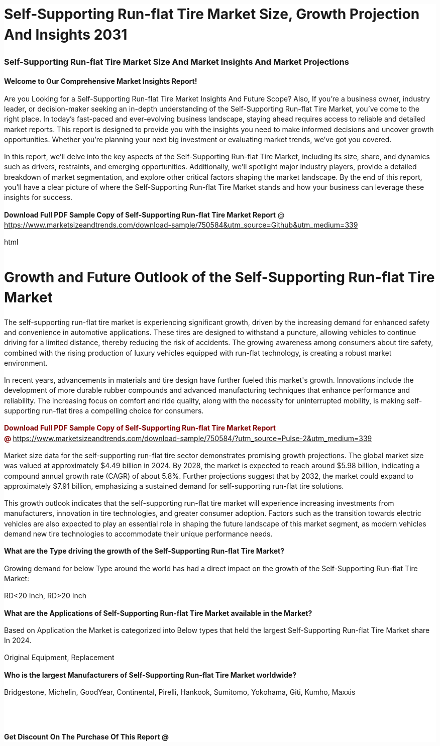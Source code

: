 <h1>Self-Supporting Run-flat Tire Market Size, Growth Projection And Insights 2031</h1><div class="" data-test-id=""><h3><span class="">Self-Supporting Run-flat Tire Market Size And Market Insights And Market Projections</span></h3></div><div class="" data-test-id=""><p><strong>Welcome to Our Comprehensive Market Insights Report!</strong></p><p>Are you Looking for a Self-Supporting Run-flat Tire Market Insights And Future Scope? Also, If you&rsquo;re a business owner, industry leader, or decision-maker seeking an in-depth understanding of the Self-Supporting Run-flat Tire Market, you&rsquo;ve come to the right place. In today&rsquo;s fast-paced and ever-evolving business landscape, staying ahead requires access to reliable and detailed market reports. This report is designed to provide you with the insights you need to make informed decisions and uncover growth opportunities. Whether you&rsquo;re planning your next big investment or evaluating market trends, we&rsquo;ve got you covered.</p><p>In this report, we&rsquo;ll delve into the key aspects of the Self-Supporting Run-flat Tire Market, including its size, share, and dynamics such as drivers, restraints, and emerging opportunities. Additionally, we&rsquo;ll spotlight major industry players, provide a detailed breakdown of market segmentation, and explore other critical factors shaping the market landscape. By the end of this report, you&rsquo;ll have a clear picture of where the Self-Supporting Run-flat Tire Market stands and how your business can leverage these insights for success.</p><p><strong>Download Full PDF Sample Copy of Self-Supporting Run-flat Tire Market Report</strong> @ <a href="https://www.marketsizeandtrends.com/download-sample/750584&utm_source=Github&utm_medium=339" target="_blank">https://www.marketsizeandtrends.com/download-sample/750584&utm_source=Github&utm_medium=339</a></p></div><div class="" data-test-id=""><p><span class="">html<!DOCTYPE html><html lang="en"><head> <meta charset="UTF-8"> <meta name="viewport" content="width=device-width, initial-scale=1.0"> <title>Self-Supporting Run-flat Tire Market Growth and Outlook</title></head><body> <h1>Growth and Future Outlook of the Self-Supporting Run-flat Tire Market</h1> <p> The self-supporting run-flat tire market is experiencing significant growth, driven by the increasing demand for enhanced safety and convenience in automotive applications. These tires are designed to withstand a puncture, allowing vehicles to continue driving for a limited distance, thereby reducing the risk of accidents. The growing awareness among consumers about tire safety, combined with the rising production of luxury vehicles equipped with run-flat technology, is creating a robust market environment. </p> <p> In recent years, advancements in materials and tire design have further fueled this market's growth. Innovations include the development of more durable rubber compounds and advanced manufacturing techniques that enhance performance and reliability. The increasing focus on comfort and ride quality, along with the necessity for uninterrupted mobility, is making self-supporting run-flat tires a compelling choice for consumers. </p> <p><strong><span style="color: #800000;">Download Full PDF Sample Copy of Self-Supporting Run-flat Tire Market Report @</span>&nbsp;</strong><a href="https://www.marketsizeandtrends.com/download-sample/750584/?utm_source=Pulse-2&amp;utm_medium=339">https://www.marketsizeandtrends.com/download-sample/750584/?utm_source=Pulse-2&amp;utm_medium=339</a></p> <p> Market size data for the self-supporting run-flat tire sector demonstrates promising growth projections. The global market size was valued at approximately $4.49 billion in 2024. By 2028, the market is expected to reach around $5.98 billion, indicating a compound annual growth rate (CAGR) of about 5.8%. Further projections suggest that by 2032, the market could expand to approximately $7.91 billion, emphasizing a sustained demand for self-supporting run-flat tire solutions. </p> <p> This growth outlook indicates that the self-supporting run-flat tire market will experience increasing investments from manufacturers, innovation in tire technologies, and greater consumer adoption. Factors such as the transition towards electric vehicles are also expected to play an essential role in shaping the future landscape of this market segment, as modern vehicles demand new tire technologies to accommodate their unique performance needs. </p></body></html></span></p><p><strong><span class="">What are the&nbsp;Type driving the growth of the Self-Supporting Run-flat Tire Market?</span></strong></p></div><div class="" data-test-id=""><p><span class="">Growing demand for below Type around the world has had a direct impact on the growth of the Self-Supporting Run-flat Tire Market:</span></p></div><div class="" data-test-id=""><p>RD<20 Inch, RD>20 Inch</p><p><span class=""><strong>What are the&nbsp;Applications&nbsp;of Self-Supporting Run-flat Tire Market available in the Market?</strong></span></p></div><div class="" data-test-id=""><p><span class="">Based on Application the Market is categorized into Below types that held the largest Self-Supporting Run-flat Tire Market share In 2024.</span></p></div><div class="" data-test-id=""><p><span class="">Original Equipment, Replacement</span></p><p><span class=""><strong>Who is the largest Manufacturers of Self-Supporting Run-flat Tire Market worldwide?</strong></span></p></div><div class="" data-test-id=""><p><span class="">Bridgestone, Michelin, GoodYear, Continental, Pirelli, Hankook, Sumitomo, Yokohama, Giti, Kumho, Maxxis</span></p></div><div class="" data-test-id="">&nbsp;</div><div class="" data-test-id="">&nbsp;</div><div class="" data-test-id=""><p><span class=""><strong>Get Discount On The Purchase Of This Report @</strong>